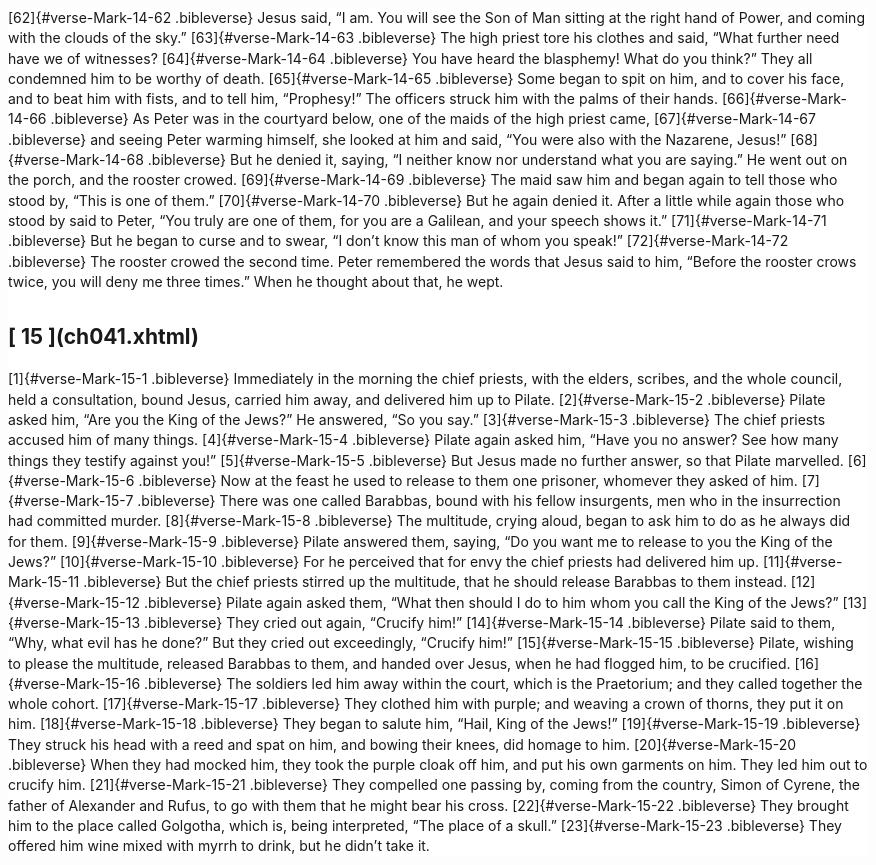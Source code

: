 [62]{#verse-Mark-14-62 .bibleverse} Jesus said, “I am. You will see the Son of Man sitting at the right hand of Power, and coming with the clouds of the sky.” 
[63]{#verse-Mark-14-63 .bibleverse} The high priest tore his clothes and said, “What further need have we of witnesses? [64]{#verse-Mark-14-64 .bibleverse} You have heard the blasphemy! What do you think?” They all condemned him to be worthy of death. [65]{#verse-Mark-14-65 .bibleverse} Some began to spit on him, and to cover his face, and to beat him with fists, and to tell him, “Prophesy!” The officers struck him with the palms of their hands. 
[66]{#verse-Mark-14-66 .bibleverse} As Peter was in the courtyard below, one of the maids of the high priest came, [67]{#verse-Mark-14-67 .bibleverse} and seeing Peter warming himself, she looked at him and said, “You were also with the Nazarene, Jesus!” 
[68]{#verse-Mark-14-68 .bibleverse} But he denied it, saying, “I neither know nor understand what you are saying.” He went out on the porch, and the rooster crowed. 
[69]{#verse-Mark-14-69 .bibleverse} The maid saw him and began again to tell those who stood by, “This is one of them.” [70]{#verse-Mark-14-70 .bibleverse} But he again denied it. After a little while again those who stood by said to Peter, “You truly are one of them, for you are a Galilean, and your speech shows it.” [71]{#verse-Mark-14-71 .bibleverse} But he began to curse and to swear, “I don’t know this man of whom you speak!” 
[72]{#verse-Mark-14-72 .bibleverse} The rooster crowed the second time. Peter remembered the words that Jesus said to him, “Before the rooster crows twice, you will deny me three times.” When he thought about that, he wept. 

<h2 class="chaptertitle">[&nbsp;15&nbsp;](ch041.xhtml)<span><span id="chapter-Mark-15"></span></span></h2>
 
[1]{#verse-Mark-15-1 .bibleverse} Immediately in the morning the chief priests, with the elders, scribes, and the whole council, held a consultation, bound Jesus, carried him away, and delivered him up to Pilate. [2]{#verse-Mark-15-2 .bibleverse} Pilate asked him, “Are you the King of the Jews?” 
He answered, “So you say.” 
[3]{#verse-Mark-15-3 .bibleverse} The chief priests accused him of many things. [4]{#verse-Mark-15-4 .bibleverse} Pilate again asked him, “Have you no answer? See how many things they testify against you!” 
[5]{#verse-Mark-15-5 .bibleverse} But Jesus made no further answer, so that Pilate marvelled. 
[6]{#verse-Mark-15-6 .bibleverse} Now at the feast he used to release to them one prisoner, whomever they asked of him. [7]{#verse-Mark-15-7 .bibleverse} There was one called Barabbas, bound with his fellow insurgents, men who in the insurrection had committed murder. [8]{#verse-Mark-15-8 .bibleverse} The multitude, crying aloud, began to ask him to do as he always did for them. [9]{#verse-Mark-15-9 .bibleverse} Pilate answered them, saying, “Do you want me to release to you the King of the Jews?” [10]{#verse-Mark-15-10 .bibleverse} For he perceived that for envy the chief priests had delivered him up. [11]{#verse-Mark-15-11 .bibleverse} But the chief priests stirred up the multitude, that he should release Barabbas to them instead. [12]{#verse-Mark-15-12 .bibleverse} Pilate again asked them, “What then should I do to him whom you call the King of the Jews?” 
[13]{#verse-Mark-15-13 .bibleverse} They cried out again, “Crucify him!” 
[14]{#verse-Mark-15-14 .bibleverse} Pilate said to them, “Why, what evil has he done?” 
But they cried out exceedingly, “Crucify him!” 
[15]{#verse-Mark-15-15 .bibleverse} Pilate, wishing to please the multitude, released Barabbas to them, and handed over Jesus, when he had flogged him, to be crucified. 
[16]{#verse-Mark-15-16 .bibleverse} The soldiers led him away within the court, which is the Praetorium; and they called together the whole cohort. [17]{#verse-Mark-15-17 .bibleverse} They clothed him with purple; and weaving a crown of thorns, they put it on him. [18]{#verse-Mark-15-18 .bibleverse} They began to salute him, “Hail, King of the Jews!” [19]{#verse-Mark-15-19 .bibleverse} They struck his head with a reed and spat on him, and bowing their knees, did homage to him. [20]{#verse-Mark-15-20 .bibleverse} When they had mocked him, they took the purple cloak off him, and put his own garments on him. They led him out to crucify him. 
[21]{#verse-Mark-15-21 .bibleverse} They compelled one passing by, coming from the country, Simon of Cyrene, the father of Alexander and Rufus, to go with them that he might bear his cross. [22]{#verse-Mark-15-22 .bibleverse} They brought him to the place called Golgotha, which is, being interpreted, “The place of a skull.” [23]{#verse-Mark-15-23 .bibleverse} They offered him wine mixed with myrrh to drink, but he didn’t take it. 